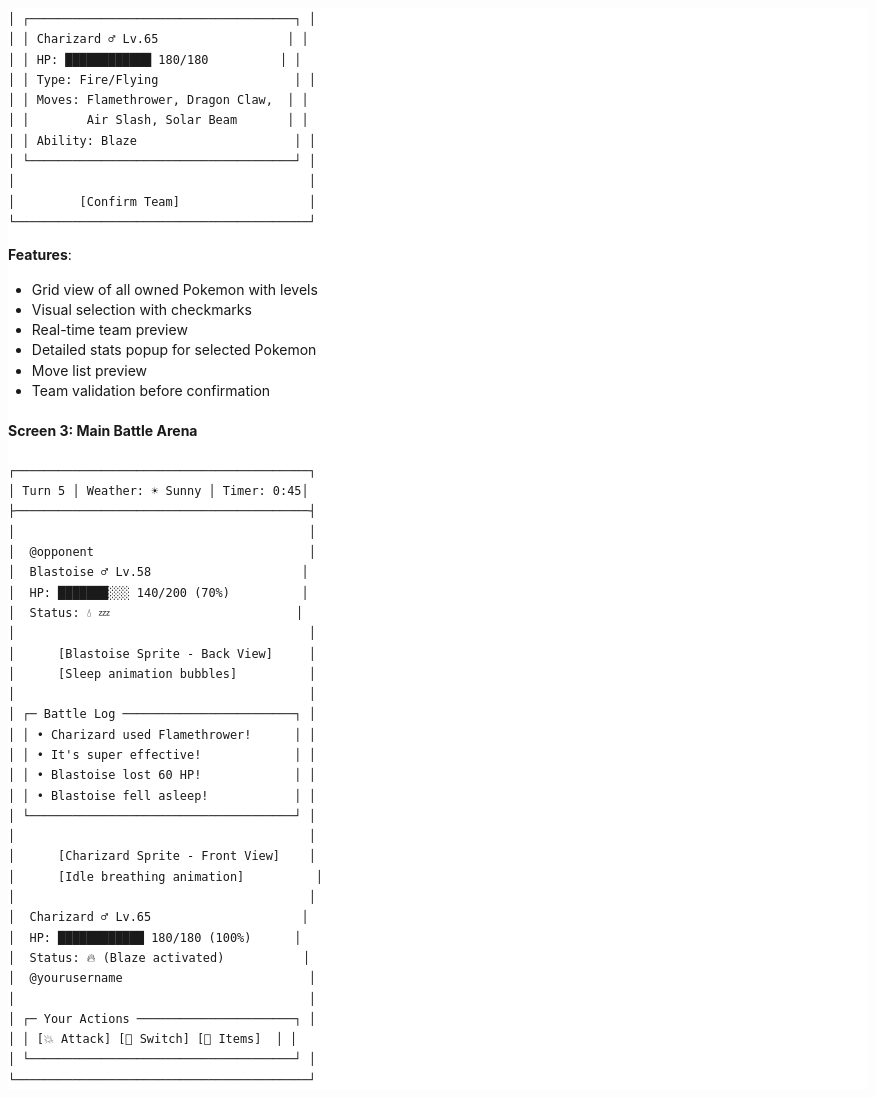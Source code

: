 ```
│ ┌─────────────────────────────────────┐ │
│ │ Charizard ♂ Lv.65                  │ │
│ │ HP: ████████████ 180/180          │ │
│ │ Type: Fire/Flying                   │ │
│ │ Moves: Flamethrower, Dragon Claw,  │ │
│ │        Air Slash, Solar Beam       │ │
│ │ Ability: Blaze                      │ │
│ └─────────────────────────────────────┘ │
│                                         │
│         [Confirm Team]                  │
└─────────────────────────────────────────┘
```

**Features**:
- Grid view of all owned Pokemon with levels
- Visual selection with checkmarks
- Real-time team preview
- Detailed stats popup for selected Pokemon
- Move list preview
- Team validation before confirmation

#### Screen 3: Main Battle Arena
```
┌─────────────────────────────────────────┐
│ Turn 5 │ Weather: ☀️ Sunny │ Timer: 0:45│
├─────────────────────────────────────────┤
│                                         │
│  @opponent                              │
│  Blastoise ♂ Lv.58                     │
│  HP: ███████░░░ 140/200 (70%)          │
│  Status: 💧 💤                          │
│                                         │
│      [Blastoise Sprite - Back View]     │
│      [Sleep animation bubbles]          │
│                                         │
│ ┌─ Battle Log ────────────────────────┐ │
│ │ • Charizard used Flamethrower!      │ │
│ │ • It's super effective!             │ │
│ │ • Blastoise lost 60 HP!             │ │
│ │ • Blastoise fell asleep!            │ │
│ └─────────────────────────────────────┘ │
│                                         │
│      [Charizard Sprite - Front View]    │
│      [Idle breathing animation]          │
│                                         │
│  Charizard ♂ Lv.65                     │
│  HP: ████████████ 180/180 (100%)      │
│  Status: 🔥 (Blaze activated)           │
│  @yourusername                          │
│                                         │
│ ┌─ Your Actions ──────────────────────┐ │
│ │ [💥 Attack] [🔄 Switch] [🎒 Items]  │ │
│ └─────────────────────────────────────┘ │
└─────────────────────────────────────────┘
```
